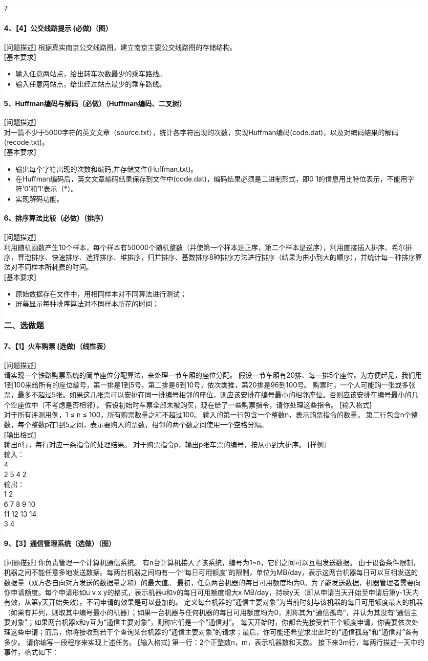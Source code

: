 7  

#### 4、【4】公交线路提示 (必做)（图）
[问题描述]
根据真实南京公交线路图，建立南京主要公交线路图的存储结构。  
[基本要求]  
+ 输入任意两站点，给出转车次数最少的乘车路线。  
+ 输入任意两站点，给出经过站点最少的乘车路线。


#### 5、Huffman编码与解码（必做）（Huffman编码、二叉树）
[问题描述]  
对一篇不少于5000字符的英文文章（source.txt），统计各字符出现的次数，实现Huffman编码(code.dat)，以及对编码结果的解码(recode.txt)。  
[基本要求]  
+ 输出每个字符出现的次数和编码,并存储文件(Huffman.txt)。
+ 在Huffman编码后，英文文章编码结果保存到文件中(code.dat)，编码结果必须是二进制形式，即0 1的信息用比特位表示，不能用字符‘0’和‘1’表示（*）。
+ 实现解码功能。


#### 6、排序算法比较（必做）（排序）
[问题描述]  
利用随机函数产生10个样本，每个样本有50000个随机整数（并使第一个样本是正序，第二个样本是逆序），利用直接插入排序、希尔排序，冒泡排序、快速排序、选择排序、堆排序，归并排序、基数排序8种排序方法进行排序（结果为由小到大的顺序），并统计每一种排序算法对不同样本所耗费的时间。  
 [基本要求]  
+ 原始数据存在文件中，用相同样本对不同算法进行测试；
+ 屏幕显示每种排序算法对不同样本所花的时间；

### 二、选做题
#### 7、【1】火车购票 (选做)（线性表）
[问题描述]  
请实现一个铁路购票系统的简单座位分配算法，来处理一节车厢的座位分配。
假设一节车厢有20排、每一排5个座位。为方便起见，我们用1到100来给所有的座位编号，第一排是1到5号，第二排是6到10号，依次类推，第20排是96到100号。
购票时，一个人可能购一张或多张票，最多不超过5张。如果这几张票可以安排在同一排编号相邻的座位，则应该安排在编号最小的相邻座位。否则应该安排在编号最小的几个空座位中（不考虑是否相邻）。
假设初始时车票全部未被购买，现在给了一些购票指令，请你处理这些指令。
[输入格式]  
对于所有评测用例，1 ≤ n ≤ 100，所有购票数量之和不超过100。
输入的第一行包含一个整数n，表示购票指令的数量。
第二行包含n个整数，每个整数p在1到5之间，表示要购入的票数，相邻的两个数之间使用一个空格分隔。  
[输出格式]    
输出n行，每行对应一条指令的处理结果。
对于购票指令p，输出p张车票的编号，按从小到大排序。
[样例]  
输入：  
4  
2 5 4 2  
输出：  
1 2  
6 7 8 9 10  
11 12 13 14  
3 4  
#### 9、【3】通信管理系统（选做）（图）
[问题描述]
你负责管理一个计算机通信系统。
有n台计算机接入了该系统，编号为1~n，它们之间可以互相发送数据。
由于设备条件限制，机器之间不能任意多地发送数据。每两台机器之间均有一个“每日可用额度”的限制，单位为MB/day，表示这两台机器每日可以互相发送的数据量（双方各自向对方发送的数据量之和）的最大值。
最初，任意两台机器的每日可用额度均为0。为了能发送数据，机器管理者需要向你申请额度。每个申请形如u v x y的格式，表示机器u和v的每日可用额度增大x MB/day，持续y天（即从申请当天开始至申请后第y-1天内有效，从第y天开始失效）。不同申请的效果是可以叠加的。
定义每台机器的“通信主要对象”为当前时刻与该机器的每日可用额度最大的机器（如果有并列，则取其中编号最小的机器）；如果一台机器与任何机器的每日可用额度均为0，则称其为“通信孤岛”，并认为其没有“通信主要对象”；如果两台机器x和y互为“通信主要对象”，则称它们是一个“通信对”。
每天开始时，你都会先接受若干个额度申请，你需要依次处理这些申请；而后，你将接收到若干个查询某台机器的“通信主要对象”的请求；最后，你可能还希望求出此时的“通信孤岛”和“通信对”各有多少。
请你编写一段程序来实现上述任务。
[输入格式]
第一行：2个正整数n，m，表示机器数和天数。
接下来3m行，每两行描述一天中的事件，格式如下：